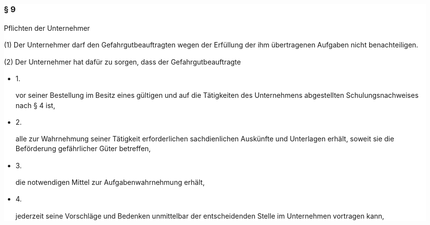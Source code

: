 </div>

</div>

<span id="BJNR034100011BJNE001002123.html"></span>

### § 9  
Pflichten der Unternehmer

<div>

<div class="jnhtml">

<div>

<div class="jurAbsatz">

(1) Der Unternehmer darf den Gefahrgutbeauftragten wegen der Erfüllung
der ihm übertragenen Aufgaben nicht benachteiligen.

</div>

<div class="jurAbsatz">

(2) Der Unternehmer hat dafür zu sorgen, dass der Gefahrgutbeauftragte

  - 1\.
    
    <div style="">
    
    vor seiner Bestellung im Besitz eines gültigen und auf die
    Tätigkeiten des Unternehmens abgestellten Schulungsnachweises nach
    § 4 ist,
    
    </div>

  - 2\.
    
    <div style="">
    
    alle zur Wahrnehmung seiner Tätigkeit erforderlichen sachdienlichen
    Auskünfte und Unterlagen erhält, soweit sie die Beförderung
    gefährlicher Güter betreffen,
    
    </div>

  - 3\.
    
    <div style="">
    
    die notwendigen Mittel zur Aufgabenwahrnehmung erhält,
    
    </div>

  - 4\.
    
    <div style="">
    
    jederzeit seine Vorschläge und Bedenken unmittelbar der
    entscheidenden Stelle im Unternehmen vortragen kann,
    
    </div>
